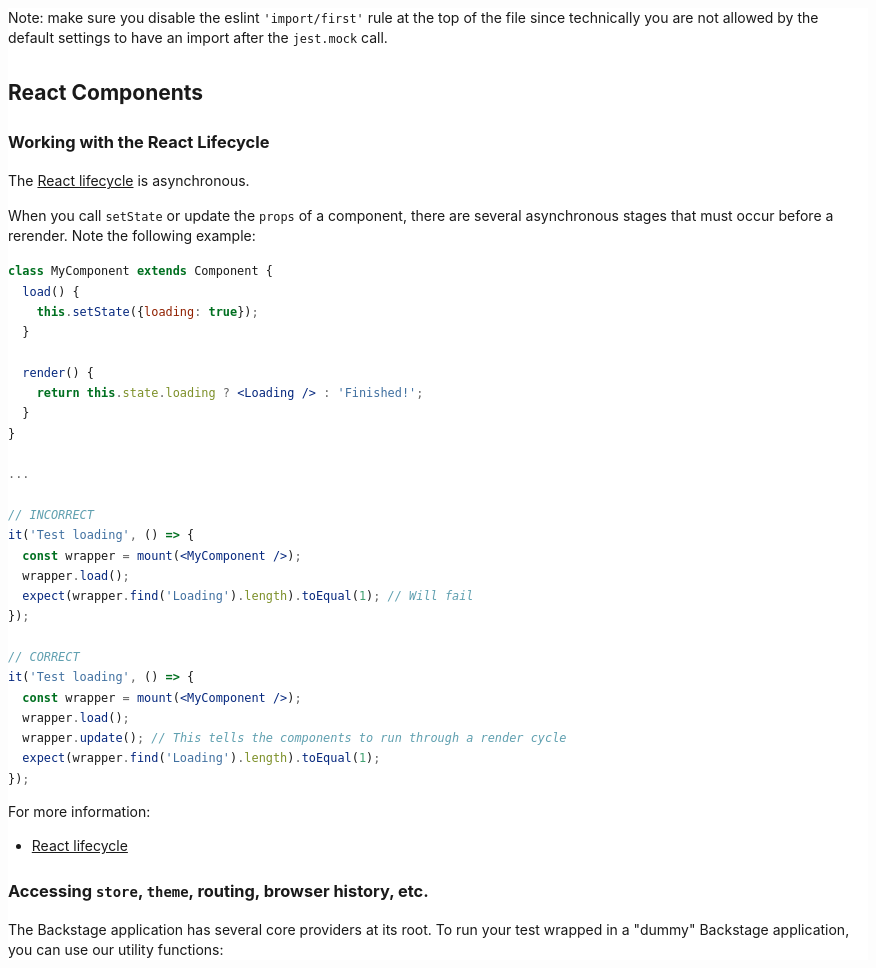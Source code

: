 ```
```

Note: make sure you disable the eslint `'import/first'` rule at the top of the file since technically
you are not allowed by the default settings to have an import after the `jest.mock` call.

## React Components

### Working with the React Lifecycle

The [React lifecycle](https://reactjs.org/docs/state-and-lifecycle.html) is asynchronous.

When you call `setState` or update the `props` of a component, there are several asynchronous
stages that must occur before a rerender. Note the following example:

```jsx
class MyComponent extends Component {
  load() {
    this.setState({loading: true});
  }

  render() {
    return this.state.loading ? <Loading /> : 'Finished!';
  }
}

...

// INCORRECT
it('Test loading', () => {
  const wrapper = mount(<MyComponent />);
  wrapper.load();
  expect(wrapper.find('Loading').length).toEqual(1); // Will fail
});

// CORRECT
it('Test loading', () => {
  const wrapper = mount(<MyComponent />);
  wrapper.load();
  wrapper.update(); // This tells the components to run through a render cycle
  expect(wrapper.find('Loading').length).toEqual(1);
});
```

For more information:

- [React lifecycle](https://reactjs.org/docs/state-and-lifecycle.html)

### Accessing `store`, `theme`, routing, browser history, etc.

The Backstage application has several core providers at its root. To run your test wrapped in a
"dummy" Backstage application, you can use our utility functions:

